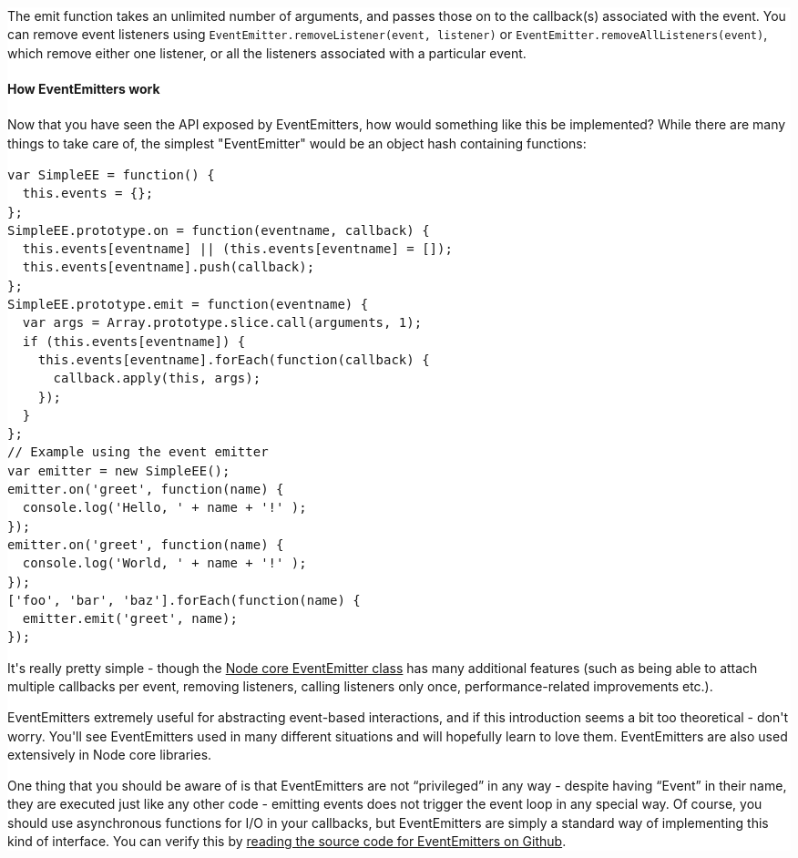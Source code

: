 The emit function takes an unlimited number of arguments, and passes those on to the callback(s) associated with the event. You can remove event listeners using `EventEmitter.removeListener(event, listener)` or `EventEmitter.removeAllListeners(event)`, which remove either one listener, or all the listeners associated with a particular event.

#### How EventEmitters work

Now that you have seen the API exposed by EventEmitters, how would something like this be implemented? While there are many things to take care of, the simplest "EventEmitter" would be an object hash containing functions:

<pre class="run prettyprint">
var SimpleEE = function() {
  this.events = {};
};
SimpleEE.prototype.on = function(eventname, callback) {
  this.events[eventname] || (this.events[eventname] = []);
  this.events[eventname].push(callback);
};
SimpleEE.prototype.emit = function(eventname) {
  var args = Array.prototype.slice.call(arguments, 1);
  if (this.events[eventname]) {
    this.events[eventname].forEach(function(callback) {
      callback.apply(this, args);
    });
  }
};
// Example using the event emitter
var emitter = new SimpleEE();
emitter.on('greet', function(name) {
  console.log('Hello, ' + name + '!' );
});
emitter.on('greet', function(name) {
  console.log('World, ' + name + '!' );
});
['foo', 'bar', 'baz'].forEach(function(name) {
  emitter.emit('greet', name);
});
</pre>

It's really pretty simple - though the [Node core EventEmitter class](http://nodejs.org/api/events.html) has many additional features (such as being able to attach multiple callbacks per event, removing listeners, calling listeners only once, performance-related improvements etc.).

EventEmitters extremely useful for abstracting event-based interactions, and if this introduction seems a bit too theoretical - don't worry. You'll see EventEmitters used in many different situations and will hopefully learn to love them. EventEmitters are also used extensively in Node core libraries.

One thing that you should be aware of is that EventEmitters are not “privileged” in any way - despite having “Event” in their name, they are executed just like any other code - emitting events does not trigger the event loop in any special way. Of course, you should use asynchronous functions for I/O in your callbacks, but EventEmitters are simply a standard way of implementing this kind of interface. You can verify this by [reading the source code for EventEmitters on Github](https://github.com/joyent/node/blob/master/lib/events.js).
